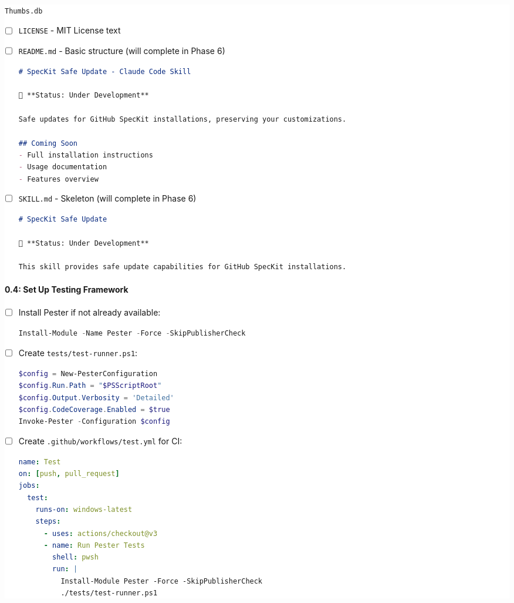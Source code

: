   ```gitignore
  Thumbs.db
  ```

- [ ] `LICENSE` - MIT License text

- [ ] `README.md` - Basic structure (will complete in Phase 6)
  ```markdown
  # SpecKit Safe Update - Claude Code Skill

  🚧 **Status: Under Development**

  Safe updates for GitHub SpecKit installations, preserving your customizations.

  ## Coming Soon
  - Full installation instructions
  - Usage documentation
  - Features overview
  ```

- [ ] `SKILL.md` - Skeleton (will complete in Phase 6)
  ```markdown
  # SpecKit Safe Update

  🚧 **Status: Under Development**

  This skill provides safe update capabilities for GitHub SpecKit installations.
  ```

#### 0.4: Set Up Testing Framework
- [ ] Install Pester if not already available:
  ```powershell
  Install-Module -Name Pester -Force -SkipPublisherCheck
  ```

- [ ] Create `tests/test-runner.ps1`:
  ```powershell
  $config = New-PesterConfiguration
  $config.Run.Path = "$PSScriptRoot"
  $config.Output.Verbosity = 'Detailed'
  $config.CodeCoverage.Enabled = $true
  Invoke-Pester -Configuration $config
  ```

- [ ] Create `.github/workflows/test.yml` for CI:
  ```yaml
  name: Test
  on: [push, pull_request]
  jobs:
    test:
      runs-on: windows-latest
      steps:
        - uses: actions/checkout@v3
        - name: Run Pester Tests
          shell: pwsh
          run: |
            Install-Module Pester -Force -SkipPublisherCheck
            ./tests/test-runner.ps1
  ```
